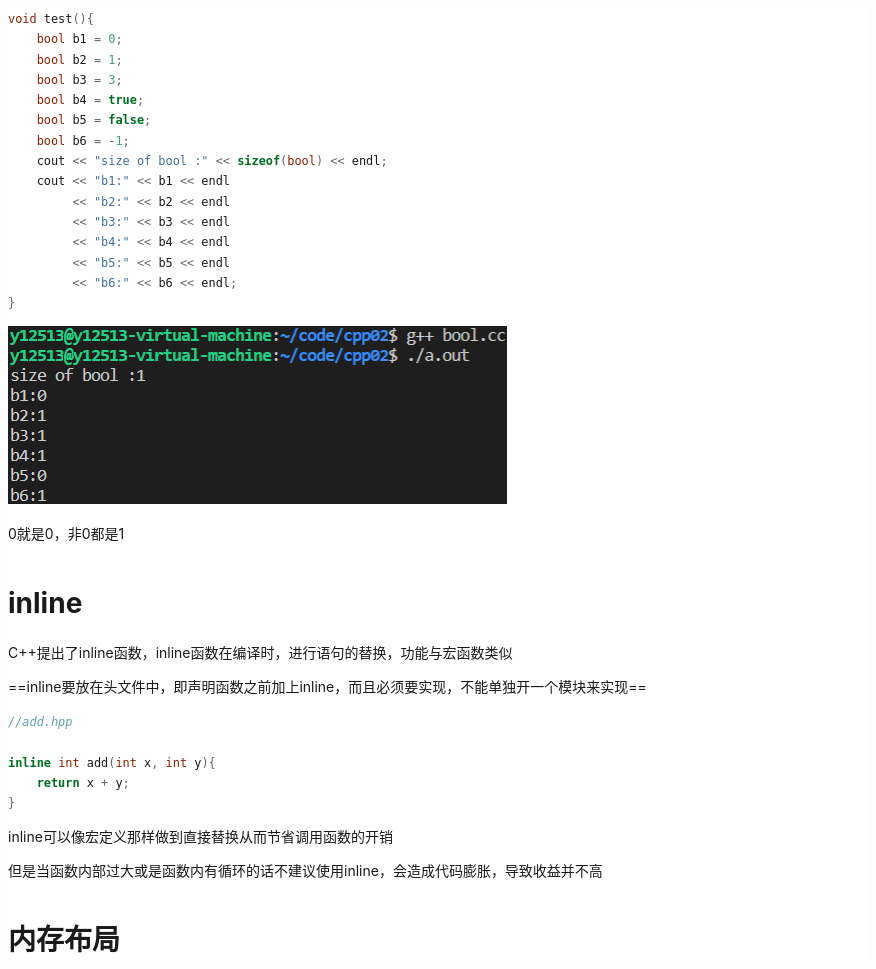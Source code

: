```c++
void test(){
    bool b1 = 0;
    bool b2 = 1;
    bool b3 = 3;
    bool b4 = true;
    bool b5 = false;
    bool b6 = -1;
    cout << "size of bool :" << sizeof(bool) << endl;
    cout << "b1:" << b1 << endl
         << "b2:" << b2 << endl
         << "b3:" << b3 << endl
         << "b4:" << b4 << endl
         << "b5:" << b5 << endl
         << "b6:" << b6 << endl;
}
```

![image-20220620154337017](pages/image-20220620154337017.png)

0就是0，非0都是1

# inline

C++提出了inline函数，inline函数在编译时，进行语句的替换，功能与宏函数类似

==inline要放在头文件中，即声明函数之前加上inline，而且必须要实现，不能单独开一个模块来实现==

```c++
//add.hpp

inline int add(int x, int y){
    return x + y;
}
```

inline可以像宏定义那样做到直接替换从而节省调用函数的开销

但是当函数内部过大或是函数内有循环的话不建议使用inline，会造成代码膨胀，导致收益并不高



# 内存布局

